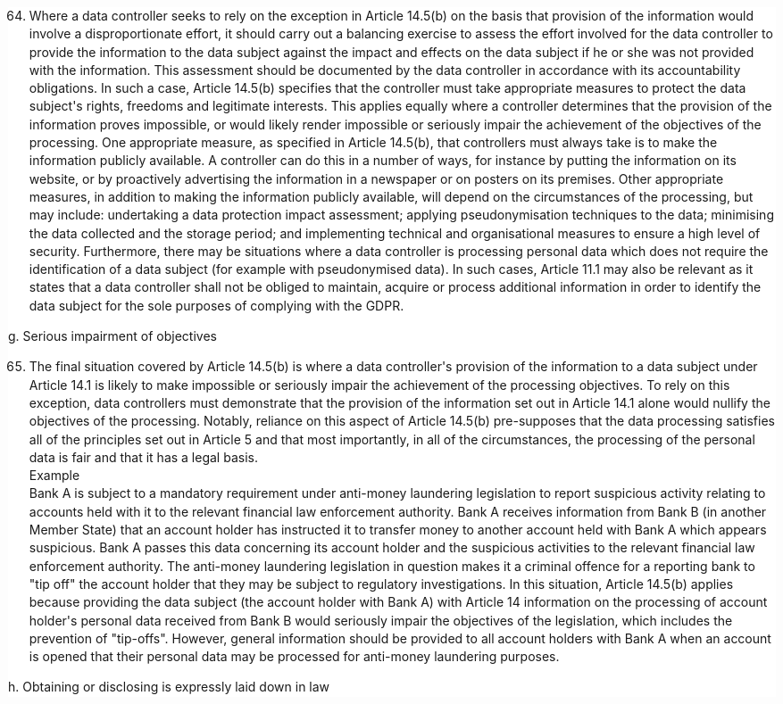 64. Where a data controller seeks to rely on the exception in Article 14.5(b) on the basis that provision of the information would involve a disproportionate effort, it should carry out a balancing exercise to assess the effort involved for the data controller to provide the information to the data subject against the impact and effects on the data subject if he or she was not provided with the information. This assessment should be documented by the data controller in accordance with its accountability obligations. In such a case, Article 14.5(b) specifies that the controller must take appropriate measures to protect the data subject's rights, freedoms and legitimate interests. This applies equally where a controller determines that the provision of the information proves impossible, or would likely render impossible or seriously impair the achievement of the objectives of the processing. One appropriate measure, as specified in Article 14.5(b), that controllers must always take is to make the information publicly available. A controller can do this in a number of ways, for instance by putting the information on its website, or by proactively advertising the information in a newspaper or on posters on its premises. Other appropriate measures, in addition to making the information publicly available, will depend on the circumstances of the processing, but may include: undertaking a data protection impact assessment; applying pseudonymisation techniques to the data; minimising the data collected and the storage period; and implementing technical and organisational measures to ensure a high level of security. Furthermore, there may be situations where a data controller is processing personal data which does not require the identification of a data subject (for example with pseudonymised data). In such cases, Article 11.1 may also be relevant as it states that a data controller shall not be obliged to maintain, acquire or process additional information in order to identify the data subject for the sole purposes of complying with the GDPR.   

g. Serious impairment of objectives 
 
65. The final situation covered by Article 14.5(b) is where a data controller's provision of the information to a data subject under Article 14.1 is likely to make impossible or seriously impair the achievement of the processing objectives. To rely on this exception, data controllers must demonstrate that the provision of the information set out in Article 14.1 alone would nullify the objectives of the processing. Notably, reliance on this aspect of Article 14.5(b) pre-supposes that the data processing satisfies all of the principles set out in Article 5 and that most importantly, in all of the circumstances, the processing of the personal data is fair and that it has a legal basis.  
Example   
Bank A is subject to a mandatory requirement under anti-money laundering legislation to report suspicious activity relating to accounts held with it to the relevant financial law enforcement authority. Bank A receives information from Bank B (in another Member State) that an account holder has instructed it to transfer money to another account held with Bank A which appears suspicious. Bank A passes this data concerning its account holder and the suspicious activities to the relevant financial law enforcement authority. The anti-money laundering legislation in question makes it a criminal offence for a reporting bank to "tip off" the account holder that they may be subject to regulatory investigations. In this situation, Article 14.5(b) applies because providing the data subject (the account holder with Bank A) with Article 14 information on the processing of account holder's personal data received from Bank B would seriously impair the objectives of the legislation, which includes the prevention of "tip-offs". However, general information should be provided to all account holders with Bank A when an account is opened that their personal data may be processed for anti-money laundering purposes. 
  
h. Obtaining or disclosing is expressly laid down in law 
 